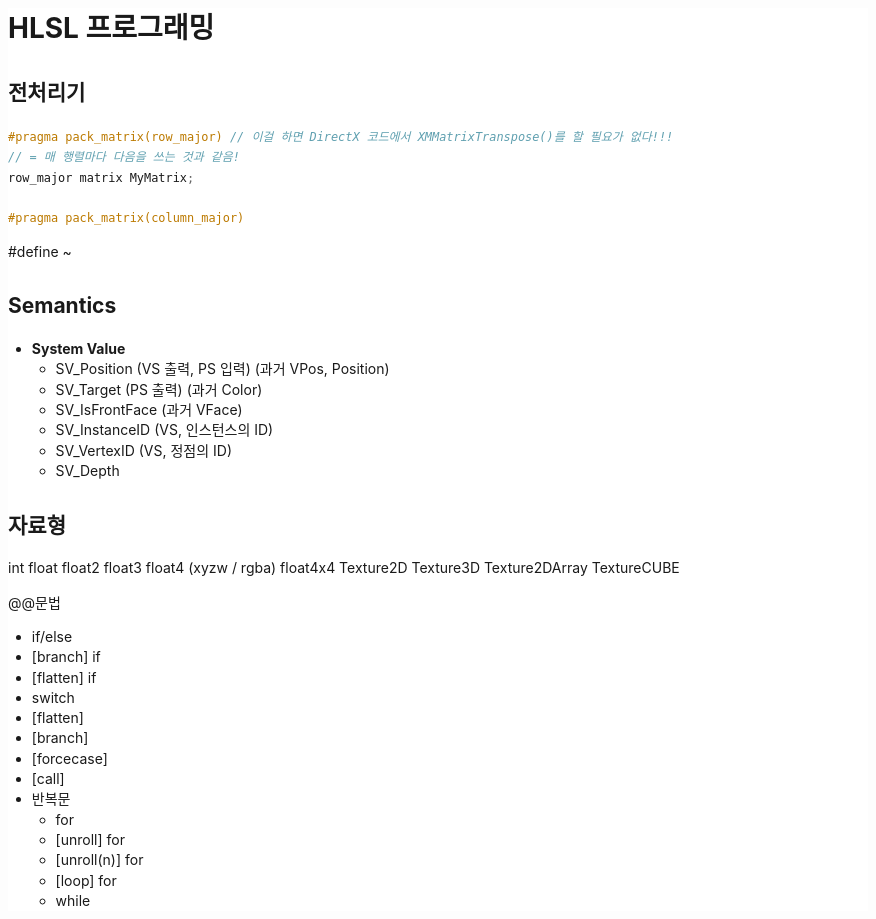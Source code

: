 # HLSL 프로그래밍

## 전처리기

```cpp
#pragma pack_matrix(row_major) // 이걸 하면 DirectX 코드에서 XMMatrixTranspose()를 할 필요가 없다!!!
// = 매 행렬마다 다음을 쓰는 것과 같음!
row_major matrix MyMatrix;

#pragma pack_matrix(column_major)
```



#define ~

## Semantics

 - **System Value**
    - SV_Position (VS 출력, PS 입력) (과거 VPos, Position)
    - SV_Target (PS 출력) (과거 Color)
    - SV_IsFrontFace (과거 VFace)
    - SV_InstanceID (VS, 인스턴스의 ID)
    - SV_VertexID (VS, 정점의 ID)
    - SV_Depth

## 자료형

int
float
float2
float3
float4 (xyzw / rgba)
float4x4
Texture2D
Texture3D
Texture2DArray
TextureCUBE


@@문법
 - if/else
  - [branch] if
  - [flatten] if
 - switch
  - [flatten]
  - [branch]
  - [forcecase]
  - [call]
 - 반복문
   - for
   - [unroll] for
   - [unroll(n)] for
   - [loop] for
   - while
